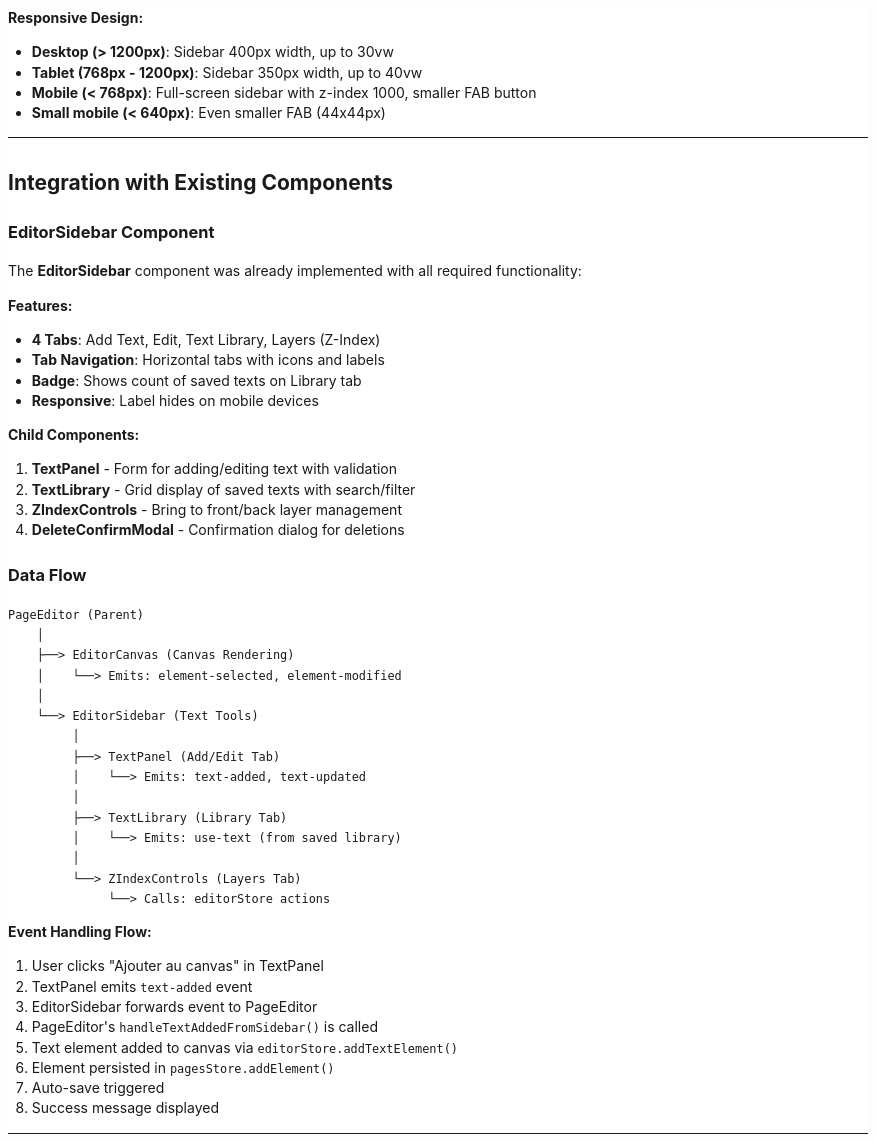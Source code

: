 **Responsive Design:**

- **Desktop (> 1200px)**: Sidebar 400px width, up to 30vw
- **Tablet (768px - 1200px)**: Sidebar 350px width, up to 40vw
- **Mobile (< 768px)**: Full-screen sidebar with z-index 1000, smaller FAB button
- **Small mobile (< 640px)**: Even smaller FAB (44x44px)

---

## Integration with Existing Components

### EditorSidebar Component

The **EditorSidebar** component was already implemented with all required functionality:

**Features:**
- **4 Tabs**: Add Text, Edit, Text Library, Layers (Z-Index)
- **Tab Navigation**: Horizontal tabs with icons and labels
- **Badge**: Shows count of saved texts on Library tab
- **Responsive**: Label hides on mobile devices

**Child Components:**
1. **TextPanel** - Form for adding/editing text with validation
2. **TextLibrary** - Grid display of saved texts with search/filter
3. **ZIndexControls** - Bring to front/back layer management
4. **DeleteConfirmModal** - Confirmation dialog for deletions

### Data Flow

```
PageEditor (Parent)
    │
    ├──> EditorCanvas (Canvas Rendering)
    │    └──> Emits: element-selected, element-modified
    │
    └──> EditorSidebar (Text Tools)
         │
         ├──> TextPanel (Add/Edit Tab)
         │    └──> Emits: text-added, text-updated
         │
         ├──> TextLibrary (Library Tab)
         │    └──> Emits: use-text (from saved library)
         │
         └──> ZIndexControls (Layers Tab)
              └──> Calls: editorStore actions
```

**Event Handling Flow:**

1. User clicks "Ajouter au canvas" in TextPanel
2. TextPanel emits `text-added` event
3. EditorSidebar forwards event to PageEditor
4. PageEditor's `handleTextAddedFromSidebar()` is called
5. Text element added to canvas via `editorStore.addTextElement()`
6. Element persisted in `pagesStore.addElement()`
7. Auto-save triggered
8. Success message displayed

---